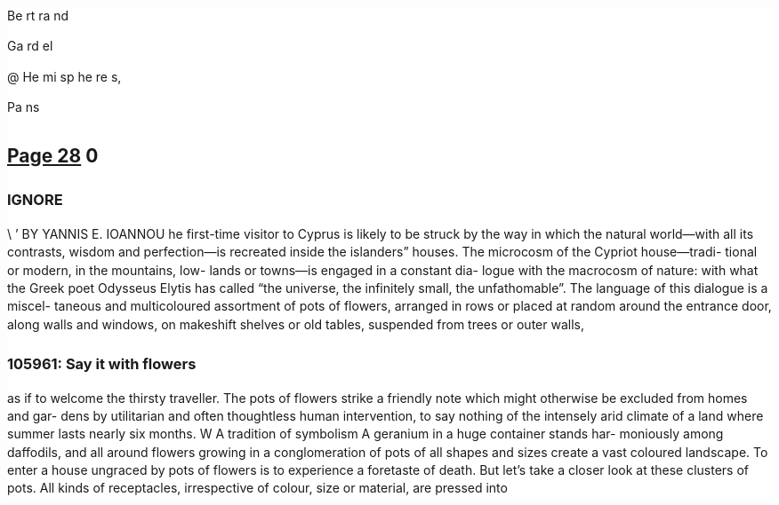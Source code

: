 Be
rt
ra
nd
 
Ga
rd
el
 
@ 
He
mi
sp
he
re
s,
 
Pa
ns

## [Page 28](105969engo.pdf#page=28) 0

### IGNORE

  
\ ’ 
BY YANNIS E. IOANNOU 
he first-time visitor to Cyprus is 
likely to be struck by the way in 
which the natural world—with all its 
contrasts, wisdom and perfection—is 
recreated inside the islanders” houses. The 
microcosm of the Cypriot house—tradi- 
tional or modern, in the mountains, low- 
lands or towns—is engaged in a constant dia- 
logue with the macrocosm of nature: with 
what the Greek poet Odysseus Elytis has 
called “the universe, the infinitely small, the 
unfathomable”. 
The language of this dialogue is a miscel- 
taneous and multicoloured assortment of 
pots of flowers, arranged in rows or placed at 
random around the entrance door, along walls 
and windows, on makeshift shelves or old 
tables, suspended from trees or outer walls, 


### 105961: Say it with flowers

as if to welcome the thirsty traveller. The pots 
of flowers strike a friendly note which might 
otherwise be excluded from homes and gar- 
dens by utilitarian and often thoughtless 
human intervention, to say nothing of the 
intensely arid climate of a land where summer 
lasts nearly six months. 
W A tradition of symbolism 
A geranium in a huge container stands har- 
moniously among daffodils, and all around 
flowers growing in a conglomeration of pots 
of all shapes and sizes create a vast coloured 
landscape. To enter a house ungraced by pots 
of flowers is to experience a foretaste of death. 
But let’s take a closer look at these clusters 
of pots. All kinds of receptacles, irrespective 
of colour, size or material, are pressed into 
